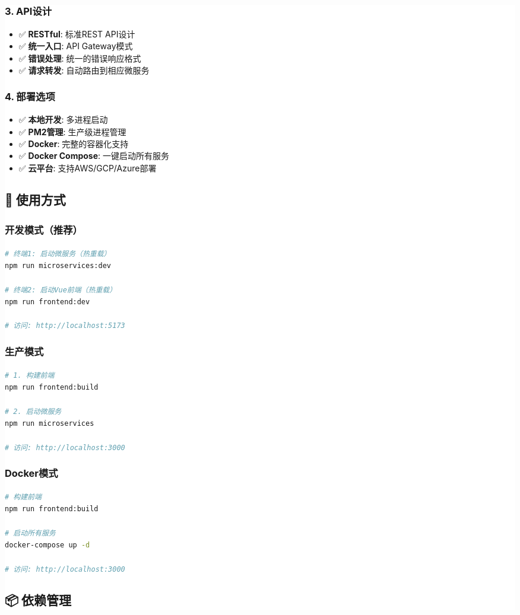 ### 3. API设计
- ✅ **RESTful**: 标准REST API设计
- ✅ **统一入口**: API Gateway模式
- ✅ **错误处理**: 统一的错误响应格式
- ✅ **请求转发**: 自动路由到相应微服务

### 4. 部署选项
- ✅ **本地开发**: 多进程启动
- ✅ **PM2管理**: 生产级进程管理
- ✅ **Docker**: 完整的容器化支持
- ✅ **Docker Compose**: 一键启动所有服务
- ✅ **云平台**: 支持AWS/GCP/Azure部署

## 🚀 使用方式

### 开发模式（推荐）
```bash
# 终端1: 启动微服务（热重载）
npm run microservices:dev

# 终端2: 启动Vue前端（热重载）
npm run frontend:dev

# 访问: http://localhost:5173
```

### 生产模式
```bash
# 1. 构建前端
npm run frontend:build

# 2. 启动微服务
npm run microservices

# 访问: http://localhost:3000
```

### Docker模式
```bash
# 构建前端
npm run frontend:build

# 启动所有服务
docker-compose up -d

# 访问: http://localhost:3000
```

## 📦 依赖管理
